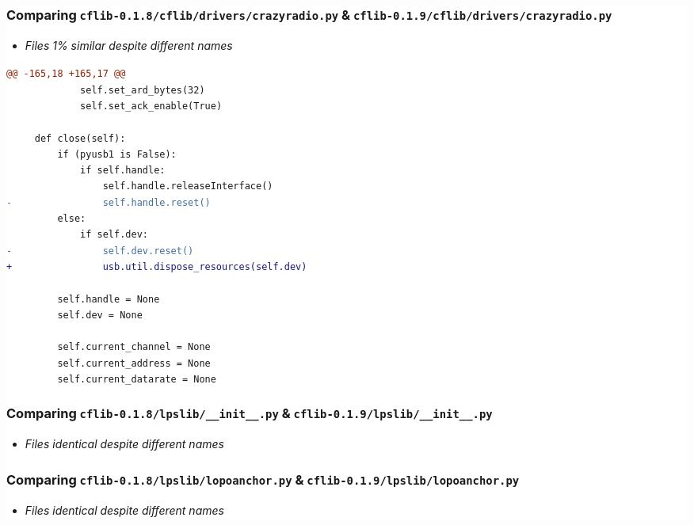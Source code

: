 ### Comparing `cflib-0.1.8/cflib/drivers/crazyradio.py` & `cflib-0.1.9/cflib/drivers/crazyradio.py`

 * *Files 1% similar despite different names*

```diff
@@ -165,18 +165,17 @@
             self.set_ard_bytes(32)
             self.set_ack_enable(True)
 
     def close(self):
         if (pyusb1 is False):
             if self.handle:
                 self.handle.releaseInterface()
-                self.handle.reset()
         else:
             if self.dev:
-                self.dev.reset()
+                usb.util.dispose_resources(self.dev)
 
         self.handle = None
         self.dev = None
 
         self.current_channel = None
         self.current_address = None
         self.current_datarate = None
```

### Comparing `cflib-0.1.8/lpslib/__init__.py` & `cflib-0.1.9/lpslib/__init__.py`

 * *Files identical despite different names*

### Comparing `cflib-0.1.8/lpslib/lopoanchor.py` & `cflib-0.1.9/lpslib/lopoanchor.py`

 * *Files identical despite different names*

